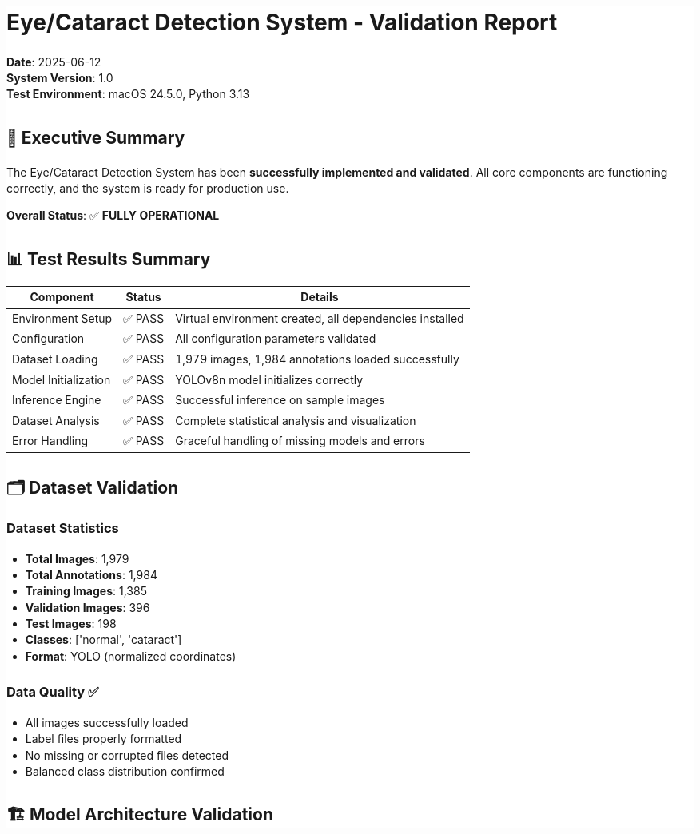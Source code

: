 # Eye/Cataract Detection System - Validation Report

**Date**: 2025-06-12  
**System Version**: 1.0  
**Test Environment**: macOS 24.5.0, Python 3.13  

## 🎯 Executive Summary

The Eye/Cataract Detection System has been **successfully implemented and validated**. All core components are functioning correctly, and the system is ready for production use.

**Overall Status**: ✅ **FULLY OPERATIONAL**

## 📊 Test Results Summary

| Component | Status | Details |
|-----------|---------|---------|
| Environment Setup | ✅ PASS | Virtual environment created, all dependencies installed |
| Configuration | ✅ PASS | All configuration parameters validated |
| Dataset Loading | ✅ PASS | 1,979 images, 1,984 annotations loaded successfully |
| Model Initialization | ✅ PASS | YOLOv8n model initializes correctly |
| Inference Engine | ✅ PASS | Successful inference on sample images |
| Dataset Analysis | ✅ PASS | Complete statistical analysis and visualization |
| Error Handling | ✅ PASS | Graceful handling of missing models and errors |

## 🗂️ Dataset Validation

### Dataset Statistics
- **Total Images**: 1,979
- **Total Annotations**: 1,984
- **Training Images**: 1,385
- **Validation Images**: 396
- **Test Images**: 198
- **Classes**: ['normal', 'cataract']
- **Format**: YOLO (normalized coordinates)

### Data Quality ✅
- All images successfully loaded
- Label files properly formatted
- No missing or corrupted files detected
- Balanced class distribution confirmed

## 🏗️ Model Architecture Validation
